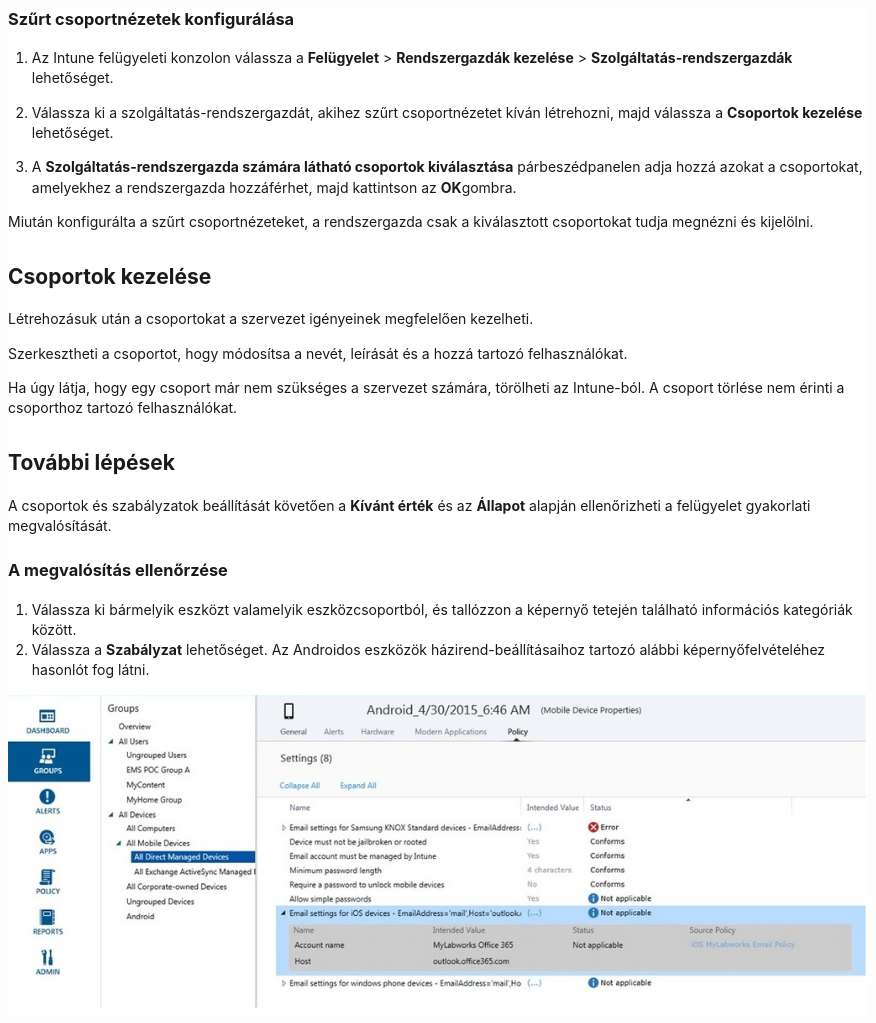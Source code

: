 ### <a name="to-create-a-filtered-group-view"></a>Szűrt csoportnézetek konfigurálása

1.  Az Intune felügyeleti konzolon válassza a **Felügyelet** &gt; **Rendszergazdák kezelése** &gt; **Szolgáltatás-rendszergazdák** lehetőséget.

2.  Válassza ki a szolgáltatás-rendszergazdát, akihez szűrt csoportnézetet kíván létrehozni, majd válassza a **Csoportok kezelése** lehetőséget.

3.  A **Szolgáltatás-rendszergazda számára látható csoportok kiválasztása** párbeszédpanelen adja hozzá azokat a csoportokat, amelyekhez a rendszergazda hozzáférhet, majd kattintson az **OK**gombra.

Miután konfigurálta a szűrt csoportnézeteket, a rendszergazda csak a kiválasztott csoportokat tudja megnézni és kijelölni.

## <a name="manage-your-groups"></a>Csoportok kezelése
Létrehozásuk után a csoportokat a szervezet igényeinek megfelelően kezelheti.

Szerkesztheti a csoportot, hogy módosítsa a nevét, leírását és a hozzá tartozó felhasználókat.

Ha úgy látja, hogy egy csoport már nem szükséges a szervezet számára, törölheti az Intune-ból. A csoport törlése nem érinti a csoporthoz tartozó felhasználókat.

## <a name="next-steps"></a>További lépések
A csoportok és szabályzatok beállítását követően a **Kívánt érték** és az **Állapot** alapján ellenőrizheti a felügyelet gyakorlati megvalósítását.

### <a name="to-check-your-design"></a>A megvalósítás ellenőrzése

1. Válassza ki bármelyik eszközt valamelyik eszközcsoportból, és tallózzon a képernyő tetején található információs kategóriák között.
2. Válassza a **Szabályzat** lehetőséget. Az Androidos eszközök házirend-beállításaihoz tartozó alábbi képernyőfelvételéhez hasonlót fog látni.

![Android szabályzat-beállítás – példa](../media/Intune-Device-Policy-v.2.jpg)
